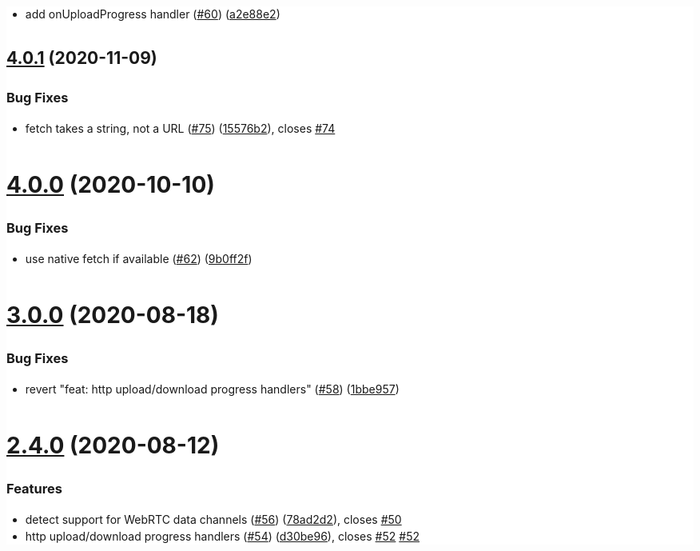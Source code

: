 * add onUploadProgress handler ([#60](https://github.com/ipfs/js-ipfs-utils/issues/60)) ([a2e88e2](https://github.com/ipfs/js-ipfs-utils/commit/a2e88e23f16bd0da57a67c02e8c875a2705bb28f))



## [4.0.1](https://github.com/ipfs/js-ipfs-utils/compare/v4.0.0...v4.0.1) (2020-11-09)


### Bug Fixes

* fetch takes a string, not a URL ([#75](https://github.com/ipfs/js-ipfs-utils/issues/75)) ([15576b2](https://github.com/ipfs/js-ipfs-utils/commit/15576b28495caee7410fda51d8cb5aa2c8e6d106)), closes [#74](https://github.com/ipfs/js-ipfs-utils/issues/74)



<a name="4.0.0"></a>
# [4.0.0](https://github.com/ipfs/js-ipfs-utils/compare/v3.0.0...v4.0.0) (2020-10-10)


### Bug Fixes

* use native fetch if available ([#62](https://github.com/ipfs/js-ipfs-utils/issues/62)) ([9b0ff2f](https://github.com/ipfs/js-ipfs-utils/commit/9b0ff2f))



<a name="3.0.0"></a>
# [3.0.0](https://github.com/ipfs/js-ipfs-utils/compare/v2.4.0...v3.0.0) (2020-08-18)


### Bug Fixes

* revert "feat: http upload/download progress handlers" ([#58](https://github.com/ipfs/js-ipfs-utils/issues/58)) ([1bbe957](https://github.com/ipfs/js-ipfs-utils/commit/1bbe957))



<a name="2.4.0"></a>
# [2.4.0](https://github.com/ipfs/js-ipfs-utils/compare/v2.3.1...v2.4.0) (2020-08-12)


### Features

* detect support for WebRTC data channels ([#56](https://github.com/ipfs/js-ipfs-utils/issues/56)) ([78ad2d2](https://github.com/ipfs/js-ipfs-utils/commit/78ad2d2)), closes [#50](https://github.com/ipfs/js-ipfs-utils/issues/50)
* http upload/download progress handlers ([#54](https://github.com/ipfs/js-ipfs-utils/issues/54)) ([d30be96](https://github.com/ipfs/js-ipfs-utils/commit/d30be96)), closes [#52](https://github.com/ipfs/js-ipfs-utils/issues/52) [#52](https://github.com/ipfs/js-ipfs-utils/issues/52)
